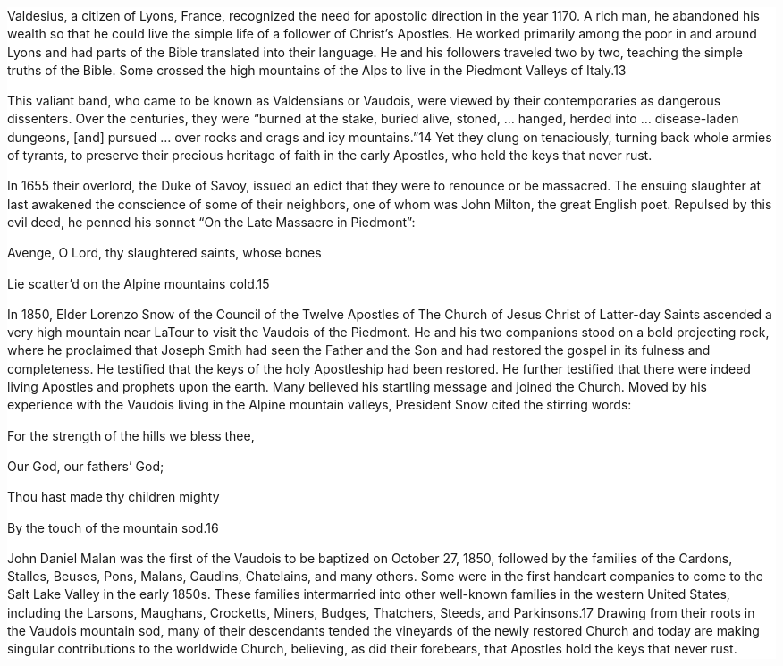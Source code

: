 Valdesius, a citizen of Lyons, France, recognized the need for apostolic direction in the year 1170. A rich man, he abandoned his wealth so that he could live the simple life of a follower of Christ’s Apostles. He worked primarily among the poor in and around Lyons and had parts of the Bible translated into their language. He and his followers traveled two by two, teaching the simple truths of the Bible. Some crossed the high mountains of the Alps to live in the Piedmont Valleys of Italy.13

This valiant band, who came to be known as Valdensians or Vaudois, were viewed by their contemporaries as dangerous dissenters. Over the centuries, they were “burned at the stake, buried alive, stoned, … hanged, herded into … disease-laden dungeons, [and] pursued … over rocks and crags and icy mountains.”14 Yet they clung on tenaciously, turning back whole armies of tyrants, to preserve their precious heritage of faith in the early Apostles, who held the keys that never rust.

In 1655 their overlord, the Duke of Savoy, issued an edict that they were to renounce or be massacred. The ensuing slaughter at last awakened the conscience of some of their neighbors, one of whom was John Milton, the great English poet. Repulsed by this evil deed, he penned his sonnet “On the Late Massacre in Piedmont”:





Avenge, O Lord, thy slaughtered saints, whose bones

Lie scatter’d on the Alpine mountains cold.15





In 1850, Elder Lorenzo Snow of the Council of the Twelve Apostles of The Church of Jesus Christ of Latter-day Saints ascended a very high mountain near LaTour to visit the Vaudois of the Piedmont. He and his two companions stood on a bold projecting rock, where he proclaimed that Joseph Smith had seen the Father and the Son and had restored the gospel in its fulness and completeness. He testified that the keys of the holy Apostleship had been restored. He further testified that there were indeed living Apostles and prophets upon the earth. Many believed his startling message and joined the Church. Moved by his experience with the Vaudois living in the Alpine mountain valleys, President Snow cited the stirring words:





For the strength of the hills we bless thee,

Our God, our fathers’ God;

Thou hast made thy children mighty

By the touch of the mountain sod.16





John Daniel Malan was the first of the Vaudois to be baptized on October 27, 1850, followed by the families of the Cardons, Stalles, Beuses, Pons, Malans, Gaudins, Chatelains, and many others. Some were in the first handcart companies to come to the Salt Lake Valley in the early 1850s. These families intermarried into other well-known families in the western United States, including the Larsons, Maughans, Crocketts, Miners, Budges, Thatchers, Steeds, and Parkinsons.17 Drawing from their roots in the Vaudois mountain sod, many of their descendants tended the vineyards of the newly restored Church and today are making singular contributions to the worldwide Church, believing, as did their forebears, that Apostles hold the keys that never rust.
